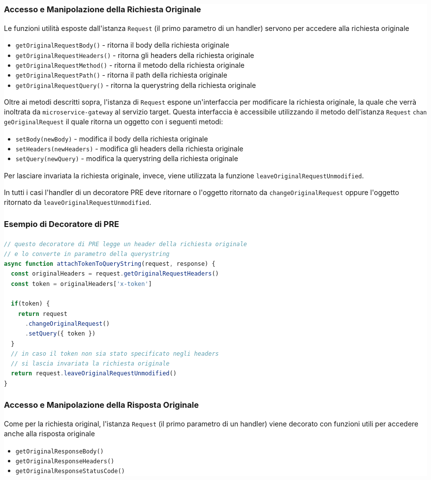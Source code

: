 ### Accesso e Manipolazione della Richiesta Originale
Le funzioni utilità esposte dall'istanza `Request` (il primo parametro di un handler) servono per accedere alla richiesta originale

* `getOriginalRequestBody()` - ritorna il body della richiesta originale
* `getOriginalRequestHeaders()` - ritorna gli headers della richiesta originale
* `getOriginalRequestMethod()` - ritorna il metodo della richiesta originale
* `getOriginalRequestPath()` - ritorna il path della richiesta originale
* `getOriginalRequestQuery()` - ritorna la querystring della richiesta originale

Oltre ai metodi descritti sopra, l'istanza di `Request` espone un'interfaccia per modificare la richiesta originale, la quale che verrà
inoltrata da `microservice-gateway` al servizio target. Questa interfaccia è accessibile utilizzando il metodo dell'istanza `Request`
`changeOriginalRequest` il quale ritorna un oggetto con i seguenti metodi:

* `setBody(newBody)` - modifica il body della richiesta originale
* `setHeaders(newHeaders)` - modifica gli headers della richiesta originale
* `setQuery(newQuery)` - modifica la querystring della richiesta originale

Per lasciare invariata la richiesta originale, invece, viene utilizzata la funzione `leaveOriginalRequestUnmodified`.

In tutti i casi l'handler di un decoratore PRE deve ritornare o l'oggetto ritornato da `changeOriginalRequest` oppure l'oggetto ritornato da `leaveOriginalRequestUnmodified`.

### Esempio di Decoratore di PRE
```js
// questo decoratore di PRE legge un header della richiesta originale
// e lo converte in parametro della querystring
async function attachTokenToQueryString(request, response) {
  const originalHeaders = request.getOriginalRequestHeaders()
  const token = originalHeaders['x-token']

  if(token) {
    return request
      .changeOriginalRequest()
      .setQuery({ token })
  }
  // in caso il token non sia stato specificato negli headers
  // si lascia invariata la richiesta originale
  return request.leaveOriginalRequestUnmodified()
}
```

### Accesso e Manipolazione della Risposta Originale

Come per la richiesta original, l'istanza `Request` (il primo parametro di un handler) viene decorato con funzioni utili per
accedere anche alla risposta originale

* `getOriginalResponseBody()`
* `getOriginalResponseHeaders()`
* `getOriginalResponseStatusCode()`
